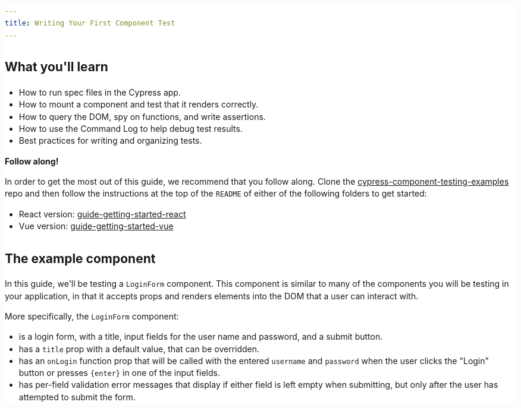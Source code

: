 ```yaml
---
title: Writing Your First Component Test
---
```


<Alert type="info">

## <Icon name="graduation-cap"></Icon> What you'll learn

- How to run spec files in the Cypress app.
- How to mount a component and test that it renders correctly.
- How to query the DOM, spy on functions, and write assertions.
- How to use the Command Log to help debug test results.
- Best practices for writing and organizing tests.

</Alert>

<Alert type="success">

<strong class="alert-header">Follow along!</strong>

In order to get the most out of this guide, we recommend that you follow along.
Clone the
[cypress-component-testing-examples](https://github.com/cypress-io/cypress-component-testing-examples)
repo and then follow the instructions at the top of the `README` of either of
the following folders to get started:

- React version:
  [guide-getting-started-react](https://github.com/cypress-io/cypress-component-testing-examples/tree/main/guide-getting-started-react)
- Vue version:
  [guide-getting-started-vue](https://github.com/cypress-io/cypress-component-testing-examples/tree/main/guide-getting-started-vue)

</Alert>

## The example component

In this guide, we'll be testing a `LoginForm` component. This component is
similar to many of the components you will be testing in your application, in
that it accepts props and renders elements into the DOM that a user can interact
with.

More specifically, the `LoginForm` component:

- is a login form, with a title, input fields for the user name and password,
  and a submit button.
- has a `title` prop with a default value, that can be overridden.
- has an `onLogin` function prop that will be called with the entered `username`
  and `password` when the user clicks the "Login" button or presses `{enter}` in
  one of the input fields.
- has per-field validation error messages that display if either field is left
  empty when submitting, but only after the user has attempted to submit the
  form.
